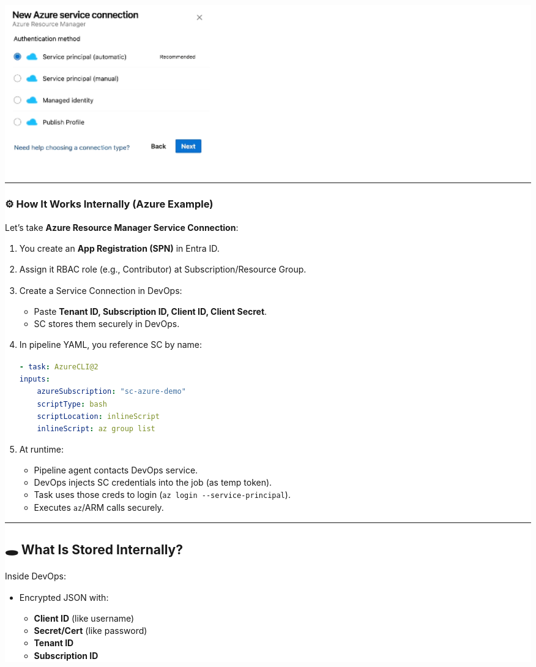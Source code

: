 <div align="left">
  <img src="image/1.service-connection/arm-service-connection-authentication.png" alt="ARM Service Connection Authentication" style="width: 40%; border-radius: 10px;">
</div>

---

### ⚙️ **How It Works Internally (Azure Example)**

Let’s take **Azure Resource Manager Service Connection**:

1. You create an **App Registration (SPN)** in Entra ID.
2. Assign it RBAC role (e.g., Contributor) at Subscription/Resource Group.
3. Create a Service Connection in DevOps:

   - Paste **Tenant ID, Subscription ID, Client ID, Client Secret**.
   - SC stores them securely in DevOps.

4. In pipeline YAML, you reference SC by name:

   ```yaml
   - task: AzureCLI@2
   inputs:
       azureSubscription: "sc-azure-demo"
       scriptType: bash
       scriptLocation: inlineScript
       inlineScript: az group list
   ```

5. At runtime:

   - Pipeline agent contacts DevOps service.
   - DevOps injects SC credentials into the job (as temp token).
   - Task uses those creds to login (`az login --service-principal`).
   - Executes `az`/ARM calls securely.

---

## 🕳️ **What Is Stored Internally?**

Inside DevOps:

- Encrypted JSON with:

  - **Client ID** (like username)
  - **Secret/Cert** (like password)
  - **Tenant ID**
  - **Subscription ID**
